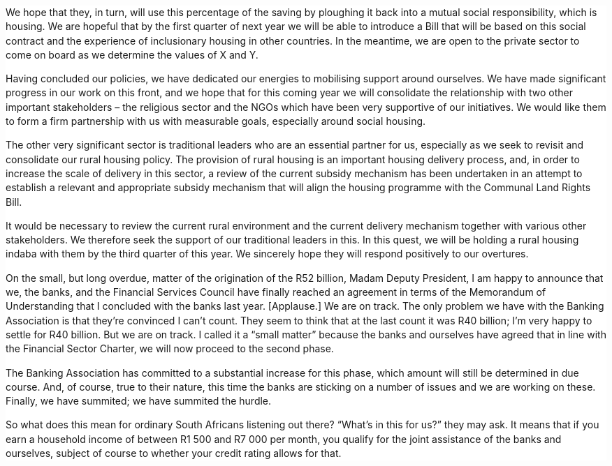 We hope that they, in turn, will use this percentage of the saving by
ploughing it back into a mutual social responsibility, which is housing. We
are hopeful that by the first quarter of next year we will be able to
introduce a Bill that will be based on this social contract and the
experience of inclusionary housing in other countries. In the meantime, we
are open to the private sector to come on board as we determine the values
of X and Y.

Having concluded our policies, we have dedicated our energies to mobilising
support around ourselves. We have made significant progress in our work on
this front, and we hope that for this coming year we will consolidate the
relationship with two other important stakeholders – the religious sector
and the NGOs which have been very supportive of our initiatives. We would
like them to form a firm partnership with us with measurable goals,
especially around social housing.

The other very significant sector is traditional leaders who are an
essential partner for us, especially as we seek to revisit and consolidate
our rural housing policy. The provision of rural housing is an important
housing delivery process, and, in order to increase the scale of delivery
in this sector, a review of the current subsidy mechanism has been
undertaken in an attempt to establish a relevant and appropriate subsidy
mechanism that will align the housing programme with the Communal Land
Rights Bill.

It would be necessary to review the current rural environment and the
current delivery mechanism together with various other stakeholders. We
therefore seek the support of our traditional leaders in this. In this
quest, we will be holding a rural housing indaba with them by the third
quarter of this year. We sincerely hope they will respond positively to our
overtures.

On the small, but long overdue, matter of the origination of the
R52 billion, Madam Deputy President, I am happy to announce that we, the
banks, and the Financial Services Council have finally reached an agreement
in terms of the Memorandum of Understanding that I concluded with the banks
last year. [Applause.] We are on track. The only problem we have with the
Banking Association is that they’re convinced I can’t count. They seem to
think that at the last count it was R40 billion; I’m very happy to settle
for R40 billion. But we are on track. I called it a “small matter” because
the banks and ourselves have agreed that in line with the Financial Sector
Charter, we will now proceed to the second phase.

The Banking Association has committed to a substantial increase for this
phase, which amount will still be determined in due course. And, of course,
true to their nature, this time the banks are sticking on a number of
issues and we are working on these. Finally, we have summited; we have
summited the hurdle.

So what does this mean for ordinary South Africans listening out there?
“What’s in this for us?” they may ask. It means that if you earn a
household income of between R1 500 and R7 000 per month, you qualify for
the joint assistance of the banks and ourselves, subject of course to
whether your credit rating allows for that.
